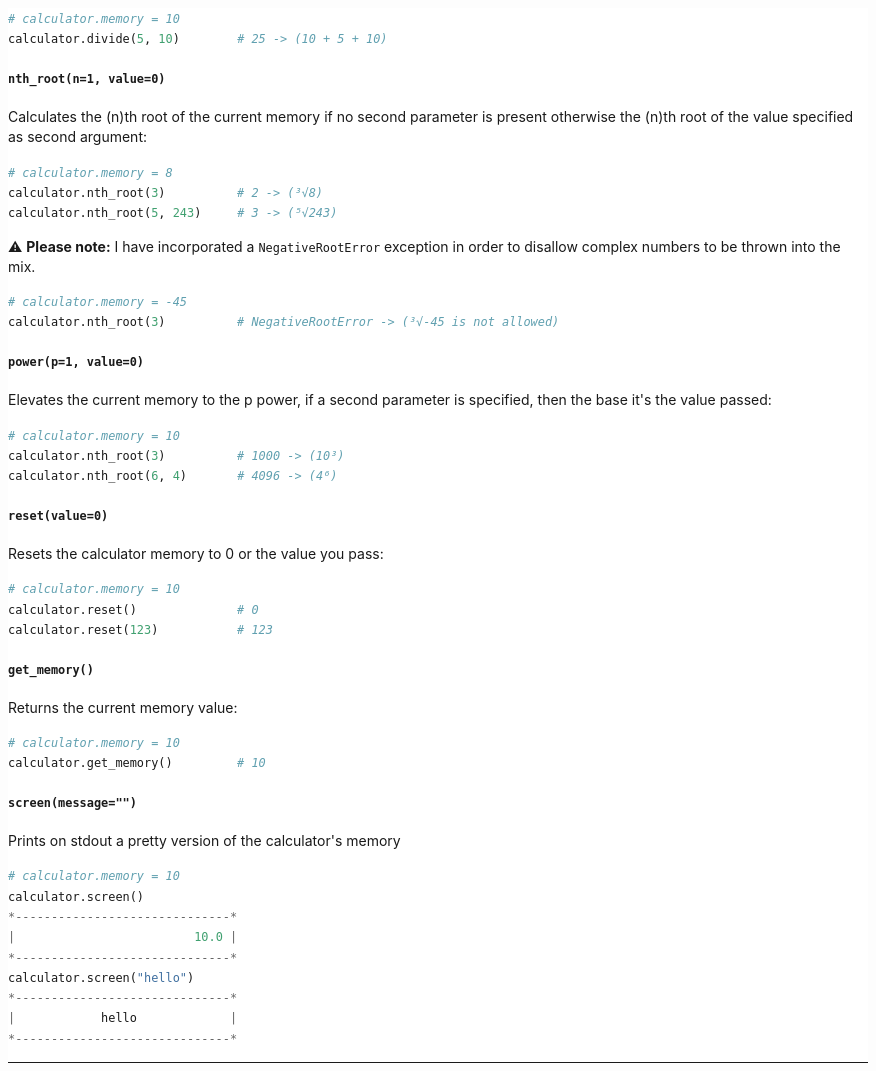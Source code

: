 ```py
# calculator.memory = 10
calculator.divide(5, 10)        # 25 -> (10 + 5 + 10)
```

#### `nth_root(n=1, value=0)`

Calculates the (n)th root of the current memory if no second parameter is
present otherwise the (n)th root of the value specified as second argument:

```py
# calculator.memory = 8
calculator.nth_root(3)          # 2 -> (³√8)
calculator.nth_root(5, 243)     # 3 -> (⁵√243)
```

⚠️ **Please note:** I have incorporated a `NegativeRootError` exception in order to
disallow complex numbers to be thrown into the mix.

```py
# calculator.memory = -45
calculator.nth_root(3)          # NegativeRootError -> (³√-45 is not allowed)
```

#### `power(p=1, value=0)`

Elevates the current memory to the p power, if a second parameter is specified,
then the base it's the value passed:

```py
# calculator.memory = 10
calculator.nth_root(3)          # 1000 -> (10³)
calculator.nth_root(6, 4)       # 4096 -> (4⁶)
```

#### `reset(value=0)`

Resets the calculator memory to 0 or the value you pass:

```py
# calculator.memory = 10
calculator.reset()              # 0
calculator.reset(123)           # 123
```

#### `get_memory()`

Returns the current memory value:

```py
# calculator.memory = 10
calculator.get_memory()         # 10
```

#### `screen(message="")`

Prints on stdout a pretty version of the calculator's memory

```py
# calculator.memory = 10
calculator.screen()
*------------------------------*
|                         10.0 |
*------------------------------*
calculator.screen("hello")
*------------------------------*
|            hello             |
*------------------------------*
```

---